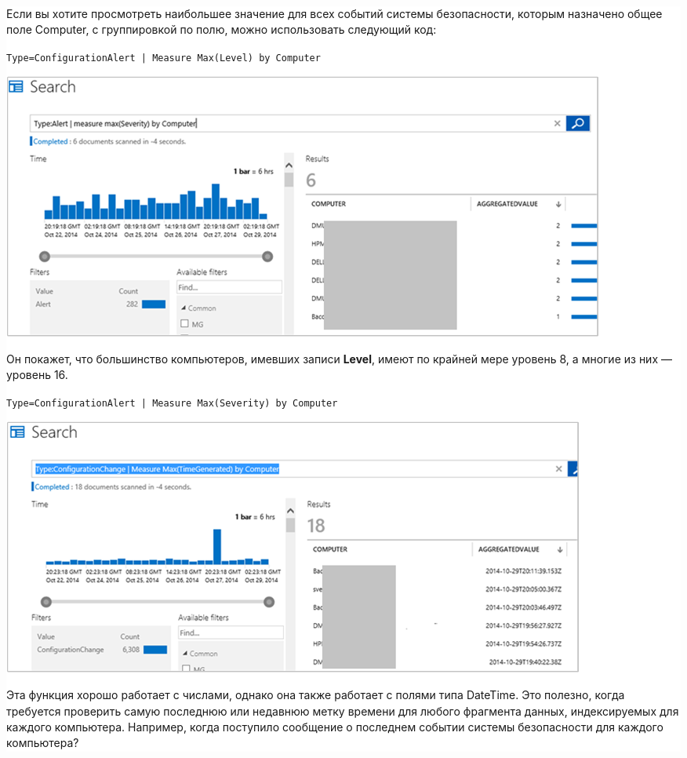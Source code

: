 Если вы хотите просмотреть наибольшее значение для всех событий системы безопасности, которым назначено общее поле Computer, с группировкой по полю, можно использовать следующий код:

```
Type=ConfigurationAlert | Measure Max(Level) by Computer
```

![поиск с помощью measure max по computer](./media/log-analytics-log-searches/oms-search-measure-max02.png)

Он покажет, что большинство компьютеров, имевших записи **Level**, имеют по крайней мере уровень 8, а многие из них — уровень 16.

```
Type=ConfigurationAlert | Measure Max(Severity) by Computer
```

![поиск с помощью measure max для времени создания по computer](./media/log-analytics-log-searches/oms-search-measure-max03.png)

Эта функция хорошо работает с числами, однако она также работает с полями типа DateTime. Это полезно, когда требуется проверить самую последнюю или недавнюю метку времени для любого фрагмента данных, индексируемых для каждого компьютера. Например, когда поступило сообщение о последнем событии системы безопасности для каждого компьютера?
